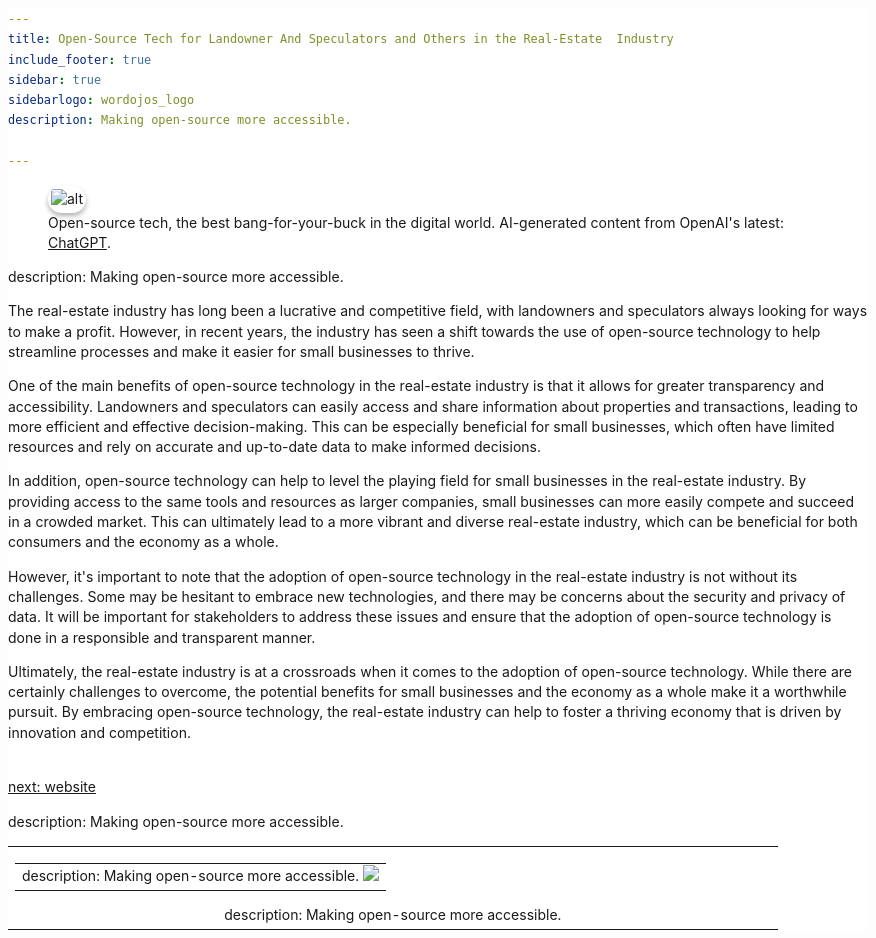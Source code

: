 ```yaml
---
title: Open-Source Tech for Landowner And Speculators and Others in the Real-Estate  Industry
include_footer: true
sidebar: true
sidebarlogo: wordojos_logo
description: Making open-source more accessible.

---
```

<figure>
    <img src='/uploads/open-source-tech.jpg' style="width: 90%;height: 90%;padding: 3px; box-shadow: 0 3px 5px rgba(0,0,0,.3);border-radius: 25px;overflow: hidden;border: none;" align="middle"; alt='alt'; alt='desktop computer and open-source code';/>
    <figcaption>Open-source tech, the best bang-for-your-buck in the digital world.  AI-generated content from OpenAI's latest: <a href="https://openai.com/blog/chatgpt/" >ChatGPT</a>.</figcaption>
</figure>
description: Making open-source more accessible.
<p>
The real-estate industry has long been a lucrative and competitive field, with landowners and speculators always looking for ways to make a profit. However, in recent years, the industry has seen a shift towards the use of open-source technology to help streamline processes and make it easier for small businesses to thrive.

One of the main benefits of open-source technology in the real-estate industry is that it allows for greater transparency and accessibility. Landowners and speculators can easily access and share information about properties and transactions, leading to more efficient and effective decision-making. This can be especially beneficial for small businesses, which often have limited resources and rely on accurate and up-to-date data to make informed decisions.

In addition, open-source technology can help to level the playing field for small businesses in the real-estate industry. By providing access to the same tools and resources as larger companies, small businesses can more easily compete and succeed in a crowded market. This can ultimately lead to a more vibrant and diverse real-estate industry, which can be beneficial for both consumers and the economy as a whole.

However, it's important to note that the adoption of open-source technology in the real-estate industry is not without its challenges. Some may be hesitant to embrace new technologies, and there may be concerns about the security and privacy of data. It will be important for stakeholders to address these issues and ensure that the adoption of open-source technology is done in a responsible and transparent manner.

Ultimately, the real-estate industry is at a crossroads when it comes to the adoption of open-source technology. While there are certainly challenges to overcome, the potential benefits for small businesses and the economy as a whole make it a worthwhile pursuit. By embracing open-source technology, the real-estate industry can help to foster a thriving economy that is driven by innovation and competition.

<br>
<a href="https://workdojos.com/landowners/website">next: website</a>
<br>
</p>
<table border="0" cellpadding="0" cellspacing="0" width="600" id="templateColumns">
description: Making open-source more accessible.
    <tr>
        <td align="center" valign="top" width="50%" class="templateColumnContainer">
            <table border="0" cellpadding="10" cellspacing="0" height="100%" width="100px">
                <tr>
                    <td class="leftColumnContent">
description: Making open-source more accessible.
                      <a href="https://landowners.workdojos.com">
                        <img src="/uploads/dash.png" class="columnImage" />
                    </td>
                </tr>
            </table>
description: Making open-source more accessible.